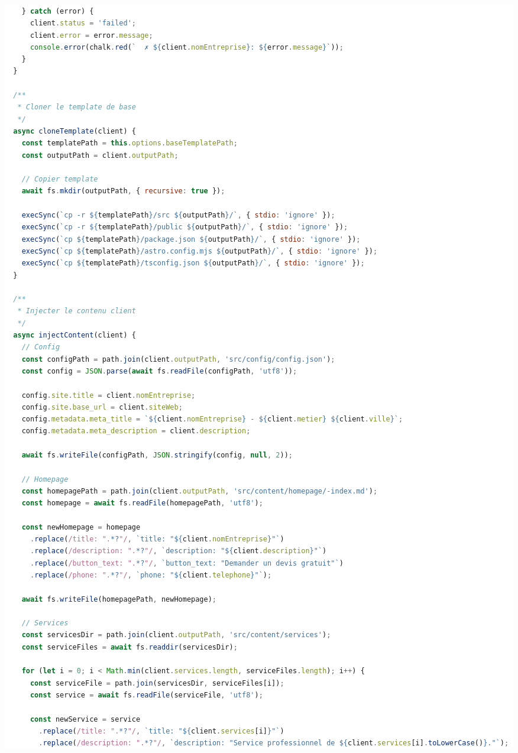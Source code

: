 ```javascript
    } catch (error) {
      client.status = 'failed';
      client.error = error.message;
      console.error(chalk.red(`  ✗ ${client.nomEntreprise}: ${error.message}`));
    }
  }

  /**
   * Cloner le template de base
   */
  async cloneTemplate(client) {
    const templatePath = this.options.baseTemplatePath;
    const outputPath = client.outputPath;

    // Copier template
    await fs.mkdir(outputPath, { recursive: true });

    execSync(`cp -r ${templatePath}/src ${outputPath}/`, { stdio: 'ignore' });
    execSync(`cp -r ${templatePath}/public ${outputPath}/`, { stdio: 'ignore' });
    execSync(`cp ${templatePath}/package.json ${outputPath}/`, { stdio: 'ignore' });
    execSync(`cp ${templatePath}/astro.config.mjs ${outputPath}/`, { stdio: 'ignore' });
    execSync(`cp ${templatePath}/tsconfig.json ${outputPath}/`, { stdio: 'ignore' });
  }

  /**
   * Injecter le contenu client
   */
  async injectContent(client) {
    // Config
    const configPath = path.join(client.outputPath, 'src/config/config.json');
    const config = JSON.parse(await fs.readFile(configPath, 'utf8'));

    config.site.title = client.nomEntreprise;
    config.site.base_url = client.siteWeb;
    config.metadata.meta_title = `${client.nomEntreprise} - ${client.metier} ${client.ville}`;
    config.metadata.meta_description = client.description;

    await fs.writeFile(configPath, JSON.stringify(config, null, 2));

    // Homepage
    const homepagePath = path.join(client.outputPath, 'src/content/homepage/-index.md');
    const homepage = await fs.readFile(homepagePath, 'utf8');

    const newHomepage = homepage
      .replace(/title: ".*?"/, `title: "${client.nomEntreprise}"`)
      .replace(/description: ".*?"/, `description: "${client.description}"`)
      .replace(/button_text: ".*?"/, `button_text: "Demander un devis gratuit"`)
      .replace(/phone: ".*?"/, `phone: "${client.telephone}"`);

    await fs.writeFile(homepagePath, newHomepage);

    // Services
    const servicesDir = path.join(client.outputPath, 'src/content/services');
    const serviceFiles = await fs.readdir(servicesDir);

    for (let i = 0; i < Math.min(client.services.length, serviceFiles.length); i++) {
      const serviceFile = path.join(servicesDir, serviceFiles[i]);
      const service = await fs.readFile(serviceFile, 'utf8');

      const newService = service
        .replace(/title: ".*?"/, `title: "${client.services[i]}"`)
        .replace(/description: ".*?"/, `description: "Service professionnel de ${client.services[i].toLowerCase()}."`);
```